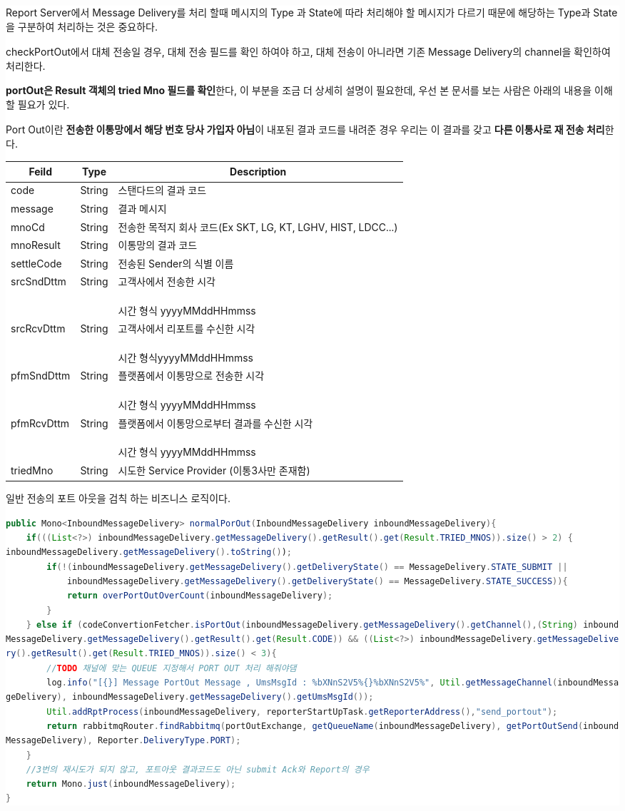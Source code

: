 
Report Server에서 Message Delivery를 처리 할때 메시지의 Type 과 State에 따라 처리해야 할 메시지가 다르기 때문에 해당하는 Type과 State을 구분하여 처리하는 것은 중요하다.

checkPortOut에서 대체 전송일 경우, 대체 전송 필드를 확인 하여야 하고, 대체 전송이 아니라면 기존 Message Delivery의 channel을 확인하여 처리한다.

**portOut은 Result 객체의 tried Mno 필드를 확인**한다, 이 부분을 조금 더 상세히 설명이 필요한데, 우선 본 문서를 보는 사람은 아래의 내용을 이해할 필요가 있다.

Port Out이란 **전송한 이통망에서 해당 번호 당사 가입자 아님**이 내포된 결과 코드를 내려준 경우 우리는 이 결과를 갖고 **다른 이통사로 재 전송 처리**한다.

| Feild      | Type   | Description                                          |
| ---------- | ------ | ---------------------------------------------------- |
| code       | String | 스탠다드의 결과 코드                                          |
| message    | String | 결과 메시지                                               |
| mnoCd      | String | 전송한 목적지 회사 코드(Ex SKT, LG, KT, LGHV, HIST, LDCC...)   |
| mnoResult  | String | 이통망의 결과 코드                                           |
| settleCode | String | 전송된 Sender의 식별 이름                                    |
| srcSndDttm | String | 고객사에서 전송한 시각<br><br>시간 형식 yyyyMMddHHmmss             |
| srcRcvDttm | String | 고객사에서 리포트를 수신한 시각<br><br>시간 형식yyyyMMddHHmmss         |
| pfmSndDttm | String | 플랫폼에서 이통망으로 전송한 시각<br><br>시간 형식 yyyyMMddHHmmss       |
| pfmRcvDttm | String | 플랫폼에서 이통망으로부터 결과를 수신한 시각<br><br>시간 형식 yyyyMMddHHmmss |
| triedMno   | String | 시도한 Service Provider (이통3사만 존재함)                     |

일반 전송의 포트 아웃을 검칙 하는 비즈니스 로직이다.

```java
public Mono<InboundMessageDelivery> normalPorOut(InboundMessageDelivery inboundMessageDelivery){
	if(((List<?>) inboundMessageDelivery.getMessageDelivery().getResult().get(Result.TRIED_MNOS)).size() > 2) {
inboundMessageDelivery.getMessageDelivery().toString());
		if(!(inboundMessageDelivery.getMessageDelivery().getDeliveryState() == MessageDelivery.STATE_SUBMIT ||
			inboundMessageDelivery.getMessageDelivery().getDeliveryState() == MessageDelivery.STATE_SUCCESS)){
			return overPortOutOverCount(inboundMessageDelivery);
		}
	} else if (codeConvertionFetcher.isPortOut(inboundMessageDelivery.getMessageDelivery().getChannel(),(String) inboundMessageDelivery.getMessageDelivery().getResult().get(Result.CODE)) && ((List<?>) inboundMessageDelivery.getMessageDelivery().getResult().get(Result.TRIED_MNOS)).size() < 3){
		//TODO 채널에 맞는 QUEUE 지정해서 PORT OUT 처리 해줘야댐
		log.info("[{}] Message PortOut Message , UmsMsgId : %bXNnS2V5%{}%bXNnS2V5%", Util.getMessageChannel(inboundMessageDelivery), inboundMessageDelivery.getMessageDelivery().getUmsMsgId());
		Util.addRptProcess(inboundMessageDelivery, reporterStartUpTask.getReporterAddress(),"send_portout");
		return rabbitmqRouter.findRabbitmq(portOutExchange, getQueueName(inboundMessageDelivery), getPortOutSend(inboundMessageDelivery), Reporter.DeliveryType.PORT);
	}
	//3번의 재시도가 되지 않고, 포트아웃 결과코드도 아닌 submit Ack와 Report의 경우
	return Mono.just(inboundMessageDelivery);
}
```
